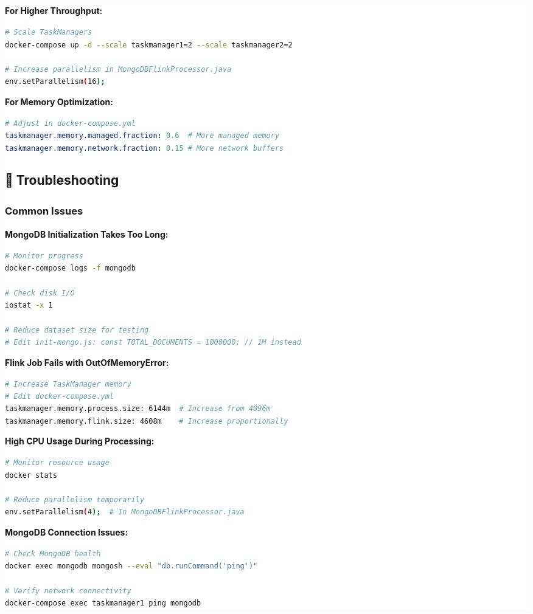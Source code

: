 **For Higher Throughput:**
```bash
# Scale TaskManagers
docker-compose up -d --scale taskmanager1=2 --scale taskmanager2=2

# Increase parallelism in MongoDBFlinkProcessor.java
env.setParallelism(16);
```

**For Memory Optimization:**
```yaml
# Adjust in docker-compose.yml
taskmanager.memory.managed.fraction: 0.6  # More managed memory
taskmanager.memory.network.fraction: 0.15 # More network buffers
```

## 🚨 Troubleshooting

### Common Issues

**MongoDB Initialization Takes Too Long:**
```bash
# Monitor progress
docker-compose logs -f mongodb

# Check disk I/O
iostat -x 1

# Reduce dataset size for testing
# Edit init-mongo.js: const TOTAL_DOCUMENTS = 1000000; // 1M instead
```

**Flink Job Fails with OutOfMemoryError:**
```bash
# Increase TaskManager memory
# Edit docker-compose.yml
taskmanager.memory.process.size: 6144m  # Increase from 4096m
taskmanager.memory.flink.size: 4608m    # Increase proportionally
```

**High CPU Usage During Processing:**
```bash
# Monitor resource usage
docker stats

# Reduce parallelism temporarily
env.setParallelism(4);  # In MongoDBFlinkProcessor.java
```

**MongoDB Connection Issues:**
```bash
# Check MongoDB health
docker exec mongodb mongosh --eval "db.runCommand('ping')"

# Verify network connectivity
docker-compose exec taskmanager1 ping mongodb
```
